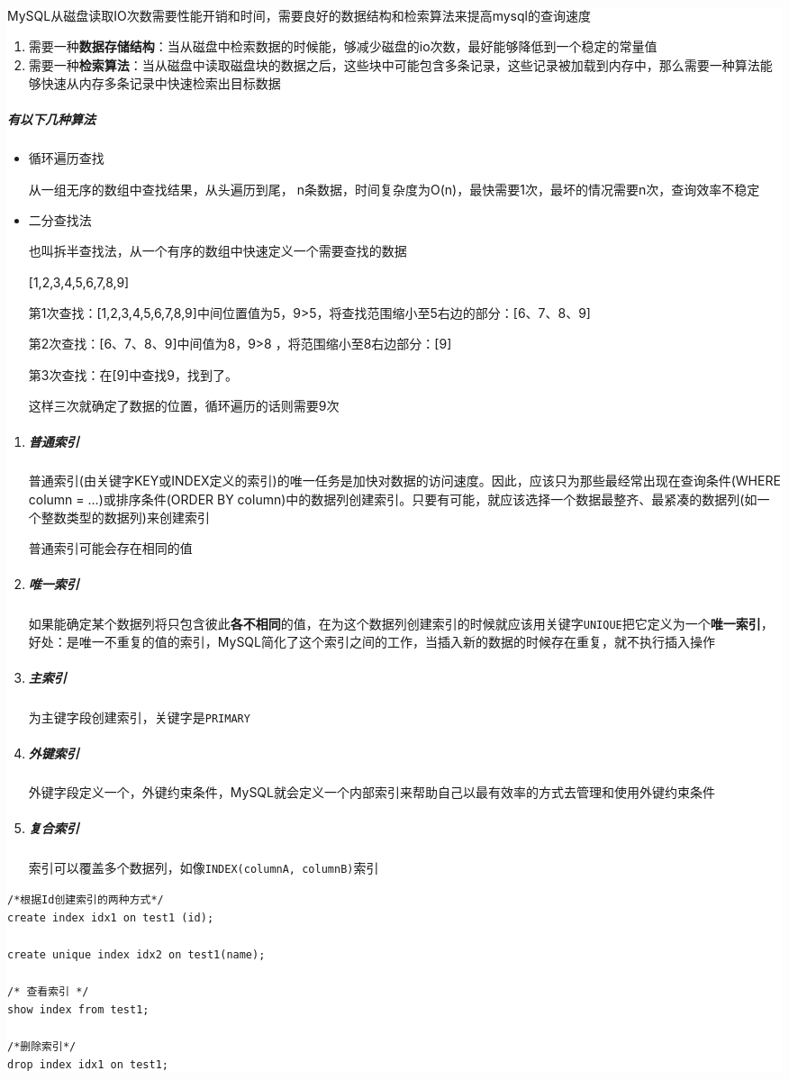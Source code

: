 MySQL从磁盘读取IO次数需要性能开销和时间，需要良好的数据结构和检索算法来提高mysql的查询速度

1. 需要一种**数据存储结构**：当从磁盘中检索数据的时候能，够减少磁盘的io次数，最好能够降低到一个稳定的常量值
2. 需要一种**检索算法**：当从磁盘中读取磁盘块的数据之后，这些块中可能包含多条记录，这些记录被加载到内存中，那么需要一种算法能够快速从内存多条记录中快速检索出目标数据

  ##### 有以下几种算法

- 循环遍历查找

  从一组无序的数组中查找结果，从头遍历到尾， n条数据，时间复杂度为O(n)，最快需要1次，最坏的情况需要n次，查询效率不稳定 

- 二分查找法

  也叫拆半查找法，从一个有序的数组中快速定义一个需要查找的数据

  [1,2,3,4,5,6,7,8,9]

  第1次查找：[1,2,3,4,5,6,7,8,9]中间位置值为5，9>5，将查找范围缩小至5右边的部分：[6、7、8、9]

  第2次查找：[6、7、8、9]中间值为8，9>8 ，将范围缩小至8右边部分：[9]

  第3次查找：在[9]中查找9，找到了。

  这样三次就确定了数据的位置，循环遍历的话则需要9次





1. ##### 普通索引

    普通索引(由关键字KEY或INDEX定义的索引)的唯一任务是加快对数据的访问速度。因此，应该只为那些最经常出现在查询条件(WHERE column = …)或排序条件(ORDER BY column)中的数据列创建索引。只要有可能，就应该选择一个数据最整齐、最紧凑的数据列(如一个整数类型的数据列)来创建索引

   普通索引可能会存在相同的值

2. ##### 唯一索引

   如果能确定某个数据列将只包含彼此**各不相同**的值，在为这个数据列创建索引的时候就应该用关键字`UNIQUE`把它定义为一个**唯一索引**，好处：是唯一不重复的值的索引，MySQL简化了这个索引之间的工作，当插入新的数据的时候存在重复，就不执行插入操作

3. ##### 主索引

   为主键字段创建索引，关键字是`PRIMARY`

4. ##### 外键索引

   外键字段定义一个，外键约束条件，MySQL就会定义一个内部索引来帮助自己以最有效率的方式去管理和使用外键约束条件

5. ##### 复合索引

   索引可以覆盖多个数据列，如像`INDEX(columnA, columnB)`索引

```mysql
/*根据Id创建索引的两种方式*/
create index idx1 on test1 (id);

create unique index idx2 on test1(name);

/* 查看索引 */
show index from test1;

/*删除索引*/
drop index idx1 on test1;
```
